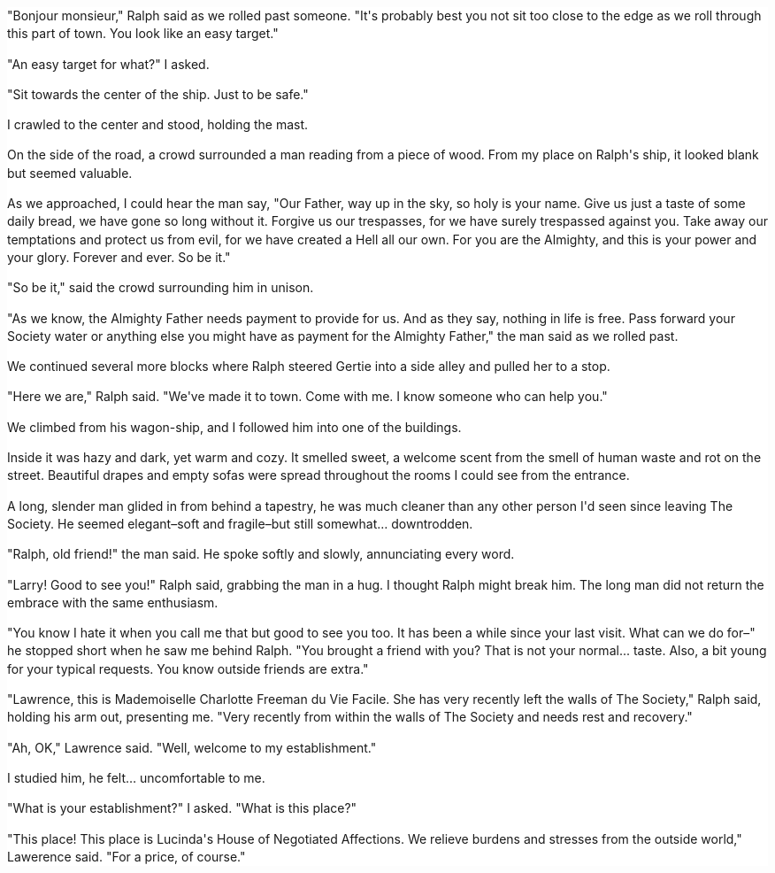 "Bonjour monsieur," Ralph said as we rolled past someone. "It's probably best you not sit too close to the edge as we roll through this part of town. You look like an easy target."

"An easy target for what?" I asked.

"Sit towards the center of the ship. Just to be safe."

I crawled to the center and stood, holding the mast.

On the side of the road, a crowd surrounded a man reading from a piece of wood. From my place on Ralph's ship, it looked blank but seemed valuable.

As we approached, I could hear the man say, "Our Father, way up in the sky, so holy is your name. Give us just a taste of some daily bread, we have gone so long without it. Forgive us our trespasses, for we have surely trespassed against you. Take away our temptations and protect us from evil, for we have created a Hell all our own. For you are the Almighty, and this is your power and your glory. Forever and ever. So be it."

"So be it," said the crowd surrounding him in unison.

"As we know, the Almighty Father needs payment to provide for us. And as they say, nothing in life is free. Pass forward your Society water or anything else you might have as payment for the Almighty Father," the man said as we rolled past.

We continued several more blocks where Ralph steered Gertie into a side alley and pulled her to a stop.

"Here we are," Ralph said. "We've made it to town. Come with me. I know someone who can help you."

We climbed from his wagon-ship, and I followed him into one of the buildings.

Inside it was hazy and dark, yet warm and cozy. It smelled sweet, a welcome scent from the smell of human waste and rot on the street. Beautiful drapes and empty sofas were spread throughout the rooms I could see from the entrance.

A long, slender man glided in from behind a tapestry, he was much cleaner than any other person I'd seen since leaving The Society. He seemed elegant–soft and fragile–but still somewhat… downtrodden.

"Ralph, old friend!" the man said. He spoke softly and slowly, annunciating every word.

"Larry! Good to see you!" Ralph said, grabbing the man in a hug. I thought Ralph might break him. The long man did not return the embrace with the same enthusiasm.

"You know I hate it when you call me that but good to see you too. It has been a while since your last visit. What can we do for–" he stopped short when he saw me behind Ralph. "You brought a friend with you? That is not your normal... taste. Also, a bit young for your typical requests. You know outside friends are extra."

"Lawrence, this is Mademoiselle Charlotte Freeman du Vie Facile. She has very recently left the walls of The Society," Ralph said, holding his arm out, presenting me. "Very recently from within the walls of The Society and needs rest and recovery."

"Ah, OK," Lawrence said. "Well, welcome to my establishment."

I studied him, he felt… uncomfortable to me.

"What is your establishment?" I asked. "What is this place?"

"This place! This place is Lucinda's House of Negotiated Affections. We relieve burdens and stresses from the outside world," Lawerence said. "For a price, of course."
